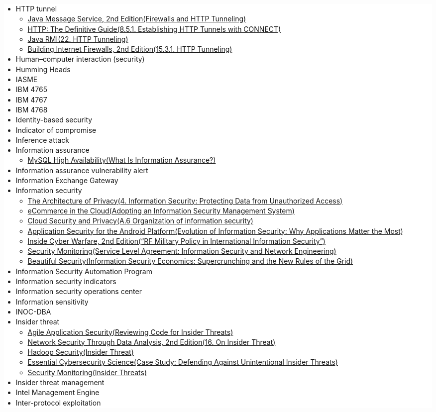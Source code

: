 * HTTP tunnel
    * [Java Message Service, 2nd Edition(Firewalls and HTTP Tunneling)](https://learning.oreilly.com/library/view/java-message-service/9780596802264/ch10.html#ch10-22-fm2xml)
    * [HTTP: The Definitive Guide(8.5.1. Establishing HTTP Tunnels with CONNECT)](https://learning.oreilly.com/library/view/http-the-definitive/1565925092/ch08s05.html#httptdg-CHP-8-SECT-5.1)
    * [Java RMI(22. HTTP Tunneling)](https://learning.oreilly.com/library/view/java-rmi/1565924525/ch22.html)
    * [Building Internet Firewalls, 2nd Edition(15.3.1. HTTP Tunneling)](https://learning.oreilly.com/library/view/building-internet-firewalls/1565928717/ch15.html#ch15-9-fm2xml)
* Human–computer interaction (security)
* Humming Heads
* IASME
* IBM 4765
* IBM 4767
* IBM 4768
* Identity-based security
* Indicator of compromise
* Inference attack
* Information assurance
    * [MySQL High Availability(What Is Information Assurance?)](https://learning.oreilly.com/library/view/mysql-high-availability/9780596807313/ch12.html#what_is_information_assurance_question)
* Information assurance vulnerability alert
* Information Exchange Gateway
* Information security
    * [The Architecture of Privacy(4. Information Security: Protecting Data from Unauthorized Access)](https://learning.oreilly.com/library/view/the-architecture-of/9781491904503/ch04.html#ch4)
    * [eCommerce in the Cloud(Adopting an Information Security Management System)](https://learning.oreilly.com/library/view/ecommerce-in-the/9781491946626/ch09.html#_adopting_an_information_security_management_system)
    * [Cloud Security and Privacy(A.6 Organization of information security)](https://learning.oreilly.com/library/view/cloud-security-and/9780596806453/ch08.html#a.6_organization_of_information_security)
    * [Application Security for the Android Platform(Evolution of Information Security: Why Applications Matter the
    Most)](https://learning.oreilly.com/library/view/application-security-for/9781449322250/ch01.html#I_sect11_d1e421)
    * [Inside Cyber Warfare, 2nd Edition(“RF Military Policy in International Information Security”)](https://learning.oreilly.com/library/view/inside-cyber-warfare/9781449318475/ch11.html#lrf_military_policy_in_international_inf)
    * [Security Monitoring(Service Level Agreement: Information Security and Network
    Engineering)](https://learning.oreilly.com/library/view/security-monitoring/9780596157944/apb.html#service_level_agreement_information_secu)
    * [Beautiful Security(Information Security Economics: Supercrunching and the New Rules of
    the Grid)](https://learning.oreilly.com/library/view/beautiful-security/9780596801786/ch09.html#information_security_economics_colon_sup)
* Information Security Automation Program
* Information security indicators
* Information security operations center
* Information sensitivity
* INOC-DBA
* Insider threat
    * [Agile Application Security(Reviewing Code for Insider Threats)](https://learning.oreilly.com/library/view/agile-application-security/9781491938836/ch10.html#idm139712741468192)
    * [Network Security Through Data Analysis, 2nd Edition(16. On Insider Threat)](https://learning.oreilly.com/library/view/network-security-through/9781491962831/ch16.html#CHP_INSIDER)
    * [Hadoop Security(Insider Threat)](https://learning.oreilly.com/library/view/hadoop-security/9781491900970/ch02.html#insider_threat)
    * [Essential Cybersecurity Science(Case Study: Defending Against Unintentional Insider Threats)](https://learning.oreilly.com/library/view/essential-cybersecurity-science/9781491921050/ch10.html#idm140464207380048)
    * [Security Monitoring(Insider Threats)](https://learning.oreilly.com/library/view/security-monitoring/9780596157944/ch01.html#insider_threats)
* Insider threat management
* Intel Management Engine
* Inter-protocol exploitation
